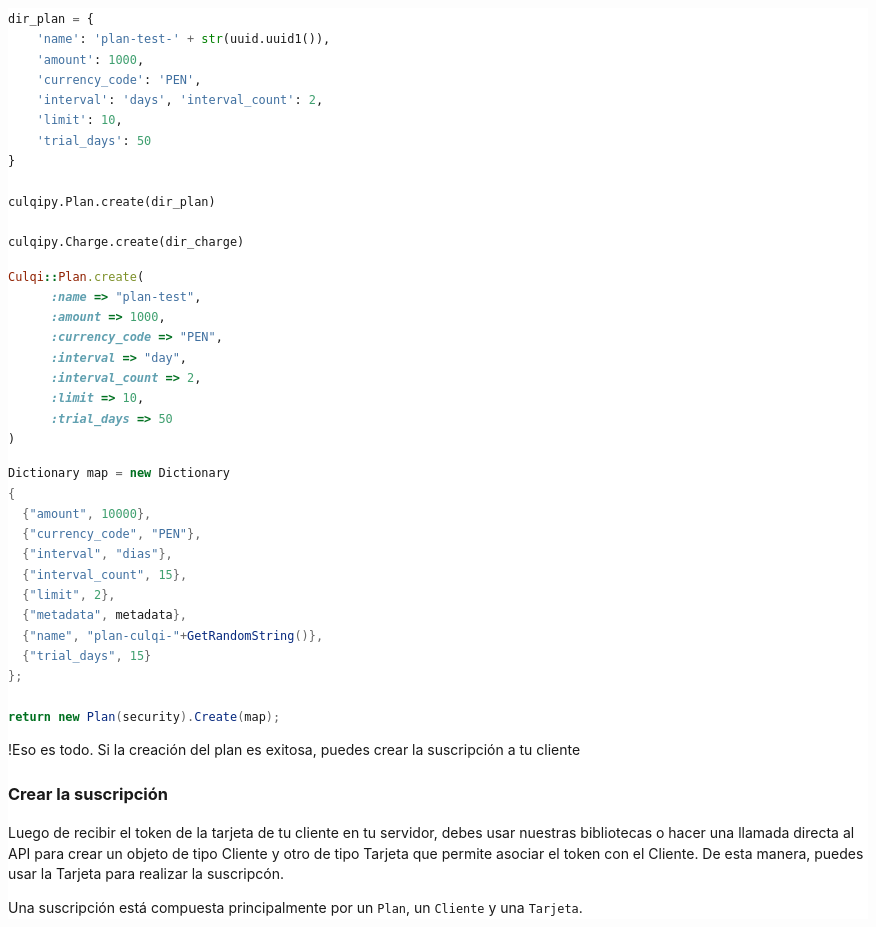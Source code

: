 ```python
dir_plan = {
    'name': 'plan-test-' + str(uuid.uuid1()), 
    'amount': 1000,
    'currency_code': 'PEN', 
    'interval': 'days', 'interval_count': 2,
    'limit': 10,
    'trial_days': 50
}

culqipy.Plan.create(dir_plan)

culqipy.Charge.create(dir_charge)
```

```ruby
Culqi::Plan.create(
      :name => "plan-test",
      :amount => 1000,
      :currency_code => "PEN",
      :interval => "day",
      :interval_count => 2,
      :limit => 10,
      :trial_days => 50
)
```

```csharp
Dictionary map = new Dictionary
{
  {"amount", 10000},
  {"currency_code", "PEN"},
  {"interval", "dias"},
  {"interval_count", 15},
  {"limit", 2},
  {"metadata", metadata},
  {"name", "plan-culqi-"+GetRandomString()},
  {"trial_days", 15}
};

return new Plan(security).Create(map);
```


!Eso es todo. Si la creación del plan es exitosa, puedes crear la suscripción a tu cliente


### Crear la suscripción


Luego de recibir el token de la tarjeta de tu cliente en tu servidor, debes usar nuestras bibliotecas o hacer una llamada directa al API para crear un objeto de tipo Cliente y otro de tipo Tarjeta que permite asociar el token con el Cliente. De esta manera, puedes usar la Tarjeta para realizar la suscripcón.

Una suscripción está compuesta principalmente por un `Plan`, un `Cliente` y una `Tarjeta`.
